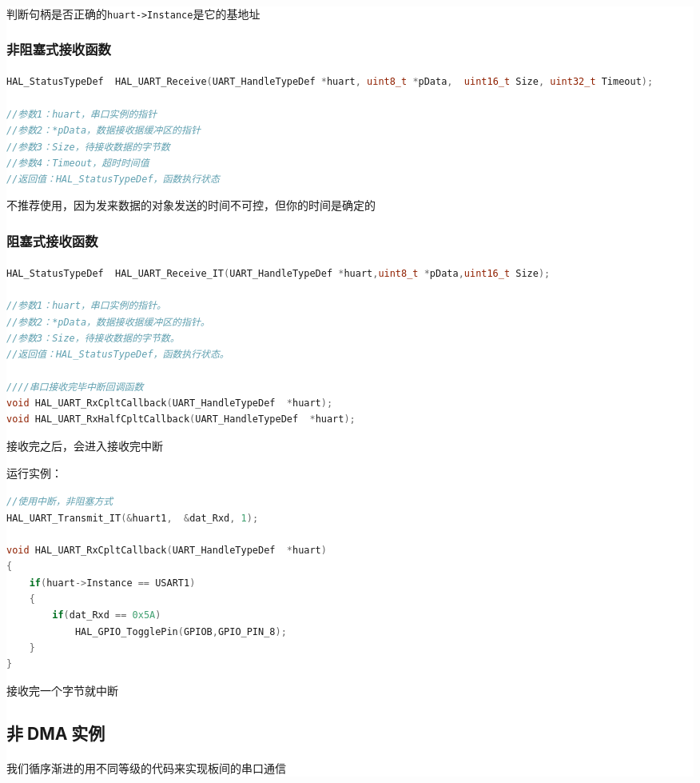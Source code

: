 判断句柄是否正确的`huart->Instance`是它的基地址

### 非阻塞式接收函数

```c
HAL_StatusTypeDef  HAL_UART_Receive(UART_HandleTypeDef *huart, uint8_t *pData,  uint16_t Size, uint32_t Timeout);

//参数1：huart，串口实例的指针
//参数2：*pData，数据接收据缓冲区的指针
//参数3：Size，待接收数据的字节数
//参数4：Timeout，超时时间值
//返回值：HAL_StatusTypeDef，函数执行状态
```

不推荐使用，因为发来数据的对象发送的时间不可控，但你的时间是确定的

### 阻塞式接收函数

```c
HAL_StatusTypeDef  HAL_UART_Receive_IT(UART_HandleTypeDef *huart,uint8_t *pData,uint16_t Size);

//参数1：huart，串口实例的指针。
//参数2：*pData，数据接收据缓冲区的指针。
//参数3：Size，待接收数据的字节数。
//返回值：HAL_StatusTypeDef，函数执行状态。

////串口接收完毕中断回调函数
void HAL_UART_RxCpltCallback(UART_HandleTypeDef  *huart);
void HAL_UART_RxHalfCpltCallback(UART_HandleTypeDef  *huart);
```

接收完之后，会进入接收完中断

运行实例：

```c
//使用中断，非阻塞方式
HAL_UART_Transmit_IT(&huart1,  &dat_Rxd, 1);
  
void HAL_UART_RxCpltCallback(UART_HandleTypeDef  *huart)    
{        
    if(huart->Instance == USART1)    
    {       
        if(dat_Rxd == 0x5A)      
            HAL_GPIO_TogglePin(GPIOB,GPIO_PIN_8);
    }
}
```

接收完一个字节就中断

## 非 DMA 实例

我们循序渐进的用不同等级的代码来实现板间的串口通信
